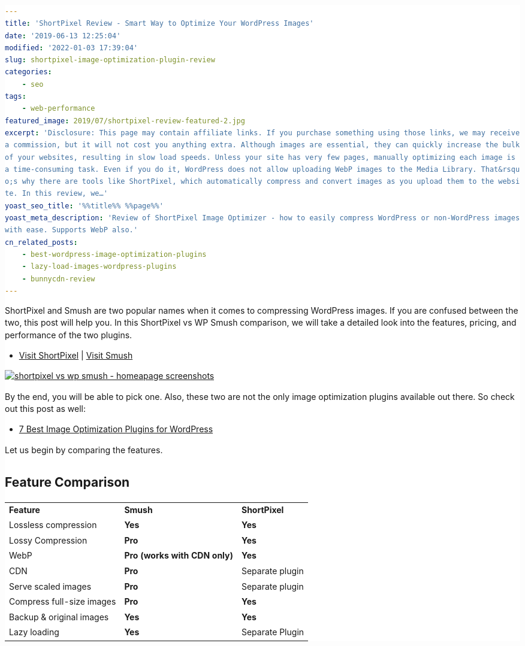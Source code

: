 ```yaml
---
title: 'ShortPixel Review - Smart Way to Optimize Your WordPress Images'
date: '2019-06-13 12:25:04'
modified: '2022-01-03 17:39:04'
slug: shortpixel-image-optimization-plugin-review
categories:
    - seo
tags:
    - web-performance
featured_image: 2019/07/shortpixel-review-featured-2.jpg
excerpt: 'Disclosure: This page may contain affiliate links. If you purchase something using those links, we may receive a commission, but it will not cost you anything extra. Although images are essential, they can quickly increase the bulk of your websites, resulting in slow load speeds. Unless your site has very few pages, manually optimizing each image is a time-consuming task. Even if you do it, WordPress does not allow uploading WebP images to the Media Library. That&rsquo;s why there are tools like ShortPixel, which automatically compress and convert images as you upload them to the website. In this review, we…'
yoast_seo_title: '%%title%% %%page%%'
yoast_meta_description: 'Review of ShortPixel Image Optimizer - how to easily compress WordPress or non-WordPress images with ease. Supports WebP also.'
cn_related_posts:
    - best-wordpress-image-optimization-plugins
    - lazy-load-images-wordpress-plugins
    - bunnycdn-review
---
```

ShortPixel and Smush are two popular names when it comes to compressing WordPress images. If you are confused between the two, this post will help you. In this ShortPixel vs WP Smush comparison, we will take a detailed look into the features, pricing, and performance of the two plugins.

- [Visit ShortPixel](http://localhost:10003/go/shortpixel/) | [Visit Smush](https://premium.wpmudev.org/project/wp-smush-pro/)

[![shortpixel vs wp smush - homeapage screenshots](https://cdn-2.coralnodes.com/coralnodes/uploads/2020/08/shortpixel-vs-smush-homepages-1080x649.png)](https://cdn-2.coralnodes.com/coralnodes/uploads/2020/08/shortpixel-vs-smush-homepages.png)

By the end, you will be able to pick one. Also, these two are not the only image optimization plugins available out there. So check out this post as well:

- [7 Best Image Optimization Plugins for WordPress](http://localhost:10003/best-wordpress-image-optimization-plugins/)

Let us begin by comparing the features.

## Feature Comparison

|   |   |   |
|---|---|---|
|**Feature**|**Smush**|**ShortPixel**|
|Lossless compression|**Yes**|**Yes**|
|Lossy Compression|**Pro**|**Yes**|
|WebP|**Pro (works with CDN only)**|**Yes**|
|CDN|**Pro**|Separate plugin|
|Serve scaled images|**Pro**|Separate plugin|
|Compress full-size images|**Pro**|**Yes**|
|Backup & original images|**Yes**|**Yes**|
|Lazy loading|**Yes**|Separate Plugin|
